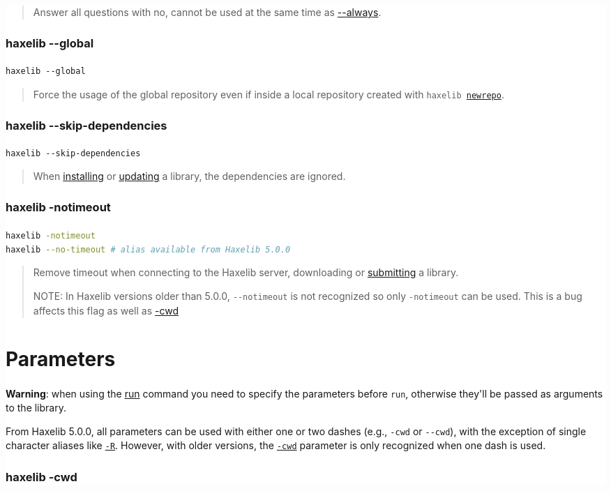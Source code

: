 > Answer all questions with no, cannot be used at the same time as [--always](#always).



<a name="global" class="anch"></a>

### haxelib --global

```
haxelib --global
```

> Force the usage of the global repository even if inside a local repository created with <code>haxelib [newrepo](#newrepo)</code>.



<a name="skip-dependencies" class="anch"></a>

### haxelib --skip-dependencies

```
haxelib --skip-dependencies
```

> When [installing](#install) or [updating](#update) a library, the dependencies are ignored.



<a name="no-timeout" class="anch"></a>

### haxelib -notimeout

```sh
haxelib -notimeout
haxelib --no-timeout # alias available from Haxelib 5.0.0
```

> Remove timeout when connecting to the Haxelib server, downloading or [submitting](#submit) a library.
>
> NOTE: In Haxelib versions older than 5.0.0, `--notimeout` is not recognized so only `-notimeout` can be used. This is a bug affects this flag as well as [-cwd](#cwd)



<a name="parameters" class="anch"></a>

# Parameters

**Warning**: when using the [run](#run) command you need to specify the parameters before `run`,
otherwise they'll be passed as arguments to the library.

From Haxelib 5.0.0, all parameters can be used with either one or two dashes (e.g., `-cwd` or `--cwd`), with the exception of single character aliases like [`-R`](#remote). However, with older versions, the [`-cwd`](#cwd) parameter is only recognized when one dash is used.

<a name="cwd" class="anch"></a>

### haxelib -cwd
